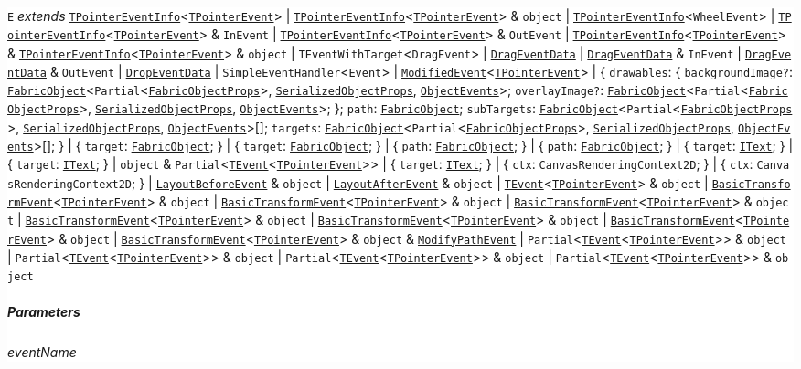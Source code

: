 `E` *extends* [`TPointerEventInfo`](/api/interfaces/tpointereventinfo/)\<[`TPointerEvent`](/api/type-aliases/tpointerevent/)\> \| [`TPointerEventInfo`](/api/interfaces/tpointereventinfo/)\<[`TPointerEvent`](/api/type-aliases/tpointerevent/)\> & `object` \| [`TPointerEventInfo`](/api/interfaces/tpointereventinfo/)\<`WheelEvent`\> \| [`TPointerEventInfo`](/api/interfaces/tpointereventinfo/)\<[`TPointerEvent`](/api/type-aliases/tpointerevent/)\> & `InEvent` \| [`TPointerEventInfo`](/api/interfaces/tpointereventinfo/)\<[`TPointerEvent`](/api/type-aliases/tpointerevent/)\> & `OutEvent` \| [`TPointerEventInfo`](/api/interfaces/tpointereventinfo/)\<[`TPointerEvent`](/api/type-aliases/tpointerevent/)\> & [`TPointerEventInfo`](/api/interfaces/tpointereventinfo/)\<[`TPointerEvent`](/api/type-aliases/tpointerevent/)\> & `object` \| `TEventWithTarget`\<`DragEvent`\> \| [`DragEventData`](/api/interfaces/drageventdata/) \| [`DragEventData`](/api/interfaces/drageventdata/) & `InEvent` \| [`DragEventData`](/api/interfaces/drageventdata/) & `OutEvent` \| [`DropEventData`](/api/interfaces/dropeventdata/) \| `SimpleEventHandler`\<`Event`\> \| [`ModifiedEvent`](/api/interfaces/modifiedevent/)\<[`TPointerEvent`](/api/type-aliases/tpointerevent/)\> \| \{ `drawables`: \{ `backgroundImage?`: [`FabricObject`](/api/classes/fabricobject/)\<`Partial`\<[`FabricObjectProps`](/api/interfaces/fabricobjectprops/)\>, [`SerializedObjectProps`](/api/interfaces/serializedobjectprops/), [`ObjectEvents`](/api/interfaces/objectevents/)\>; `overlayImage?`: [`FabricObject`](/api/classes/fabricobject/)\<`Partial`\<[`FabricObjectProps`](/api/interfaces/fabricobjectprops/)\>, [`SerializedObjectProps`](/api/interfaces/serializedobjectprops/), [`ObjectEvents`](/api/interfaces/objectevents/)\>; \}; `path`: [`FabricObject`](/api/classes/fabricobject/); `subTargets`: [`FabricObject`](/api/classes/fabricobject/)\<`Partial`\<[`FabricObjectProps`](/api/interfaces/fabricobjectprops/)\>, [`SerializedObjectProps`](/api/interfaces/serializedobjectprops/), [`ObjectEvents`](/api/interfaces/objectevents/)\>[]; `targets`: [`FabricObject`](/api/classes/fabricobject/)\<`Partial`\<[`FabricObjectProps`](/api/interfaces/fabricobjectprops/)\>, [`SerializedObjectProps`](/api/interfaces/serializedobjectprops/), [`ObjectEvents`](/api/interfaces/objectevents/)\>[]; \} \| \{ `target`: [`FabricObject`](/api/classes/fabricobject/); \} \| \{ `target`: [`FabricObject`](/api/classes/fabricobject/); \} \| \{ `path`: [`FabricObject`](/api/classes/fabricobject/); \} \| \{ `path`: [`FabricObject`](/api/classes/fabricobject/); \} \| \{ `target`: [`IText`](/api/classes/itext/); \} \| \{ `target`: [`IText`](/api/classes/itext/); \} \| `object` & `Partial`\<[`TEvent`](/api/interfaces/tevent/)\<[`TPointerEvent`](/api/type-aliases/tpointerevent/)\>\> \| \{ `target`: [`IText`](/api/classes/itext/); \} \| \{ `ctx`: `CanvasRenderingContext2D`; \} \| \{ `ctx`: `CanvasRenderingContext2D`; \} \| [`LayoutBeforeEvent`](/api/type-aliases/layoutbeforeevent/) & `object` \| [`LayoutAfterEvent`](/api/type-aliases/layoutafterevent/) & `object` \| [`TEvent`](/api/interfaces/tevent/)\<[`TPointerEvent`](/api/type-aliases/tpointerevent/)\> & `object` \| [`BasicTransformEvent`](/api/interfaces/basictransformevent/)\<[`TPointerEvent`](/api/type-aliases/tpointerevent/)\> & `object` \| [`BasicTransformEvent`](/api/interfaces/basictransformevent/)\<[`TPointerEvent`](/api/type-aliases/tpointerevent/)\> & `object` \| [`BasicTransformEvent`](/api/interfaces/basictransformevent/)\<[`TPointerEvent`](/api/type-aliases/tpointerevent/)\> & `object` \| [`BasicTransformEvent`](/api/interfaces/basictransformevent/)\<[`TPointerEvent`](/api/type-aliases/tpointerevent/)\> & `object` \| [`BasicTransformEvent`](/api/interfaces/basictransformevent/)\<[`TPointerEvent`](/api/type-aliases/tpointerevent/)\> & `object` \| [`BasicTransformEvent`](/api/interfaces/basictransformevent/)\<[`TPointerEvent`](/api/type-aliases/tpointerevent/)\> & `object` \| [`BasicTransformEvent`](/api/interfaces/basictransformevent/)\<[`TPointerEvent`](/api/type-aliases/tpointerevent/)\> & `object` & [`ModifyPathEvent`](/api/interfaces/modifypathevent/) \| `Partial`\<[`TEvent`](/api/interfaces/tevent/)\<[`TPointerEvent`](/api/type-aliases/tpointerevent/)\>\> & `object` \| `Partial`\<[`TEvent`](/api/interfaces/tevent/)\<[`TPointerEvent`](/api/type-aliases/tpointerevent/)\>\> & `object` \| `Partial`\<[`TEvent`](/api/interfaces/tevent/)\<[`TPointerEvent`](/api/type-aliases/tpointerevent/)\>\> & `object` \| `Partial`\<[`TEvent`](/api/interfaces/tevent/)\<[`TPointerEvent`](/api/type-aliases/tpointerevent/)\>\> & `object`

##### Parameters

###### eventName
